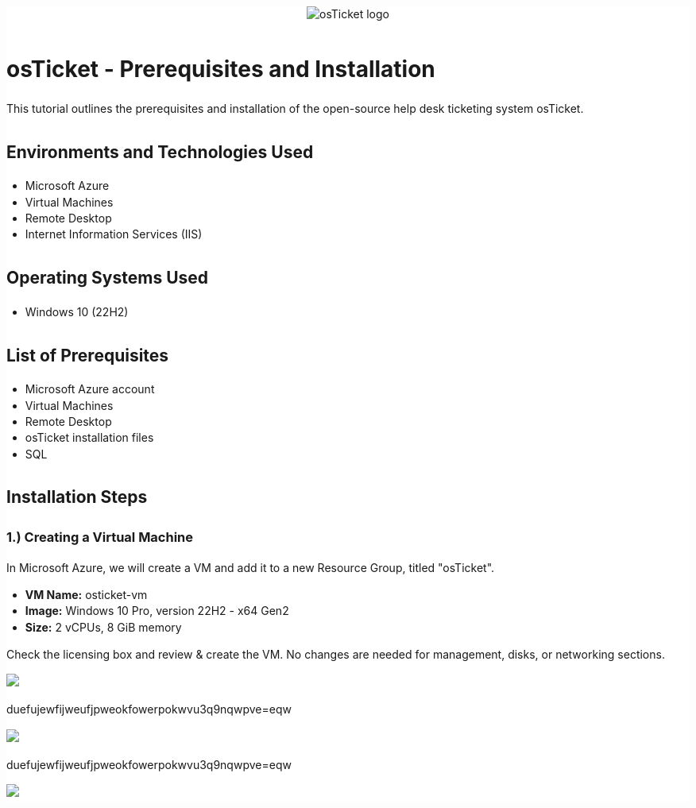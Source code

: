 <p align="center">
<img src="https://i.imgur.com/Clzj7Xs.png" alt="osTicket logo"/>
</p>

<h1>osTicket - Prerequisites and Installation</h1>
This tutorial outlines the prerequisites and installation of the open-source help desk ticketing system osTicket.<br />

<h2>Environments and Technologies Used</h2>

- Microsoft Azure 
- Virtual Machines
- Remote Desktop
- Internet Information Services (IIS)

<h2>Operating Systems Used</h2>

- Windows 10 (22H2)

<h2>List of Prerequisites</h2>

- Microsoft Azure account
- Virtual Machines
- Remote Desktop
- osTicket installation files
- SQL
  

<h2>Installation Steps</h2>

<h3>1.) Creating a Virtual Machine</h3>

In Microsoft Azure, we will create a VM and add it to a new Resource Group, titled "osTicket". 

- **VM Name:** osticket-vm  
- **Image:** Windows 10 Pro, version 22H2 - x64 Gen2  
- **Size:** 2 vCPUs, 8 GiB memory

  

Check the licensing box and review & create the VM. No changes are needed for management, disks, or networking sections.


<p>
<img src="https://github.com/user-attachments/assets/4beec4b3-d88f-47d0-ab62-fb6914c579cb"/>
  
</p>

duefujewfijweufjpweokfowerpokwvu3q9nqwpve=eqw
<p>
<img src="https://github.com/user-attachments/assets/b250bed8-699c-40c4-82aa-d6829dc1d2a9"/>

</p>

duefujewfijweufjpweokfowerpokwvu3q9nqwpve=eqw
<p>
<img src="https://github.com/user-attachments/assets/71d3e404-bdb2-4c4a-be2d-716f20b4ebf4"/>
